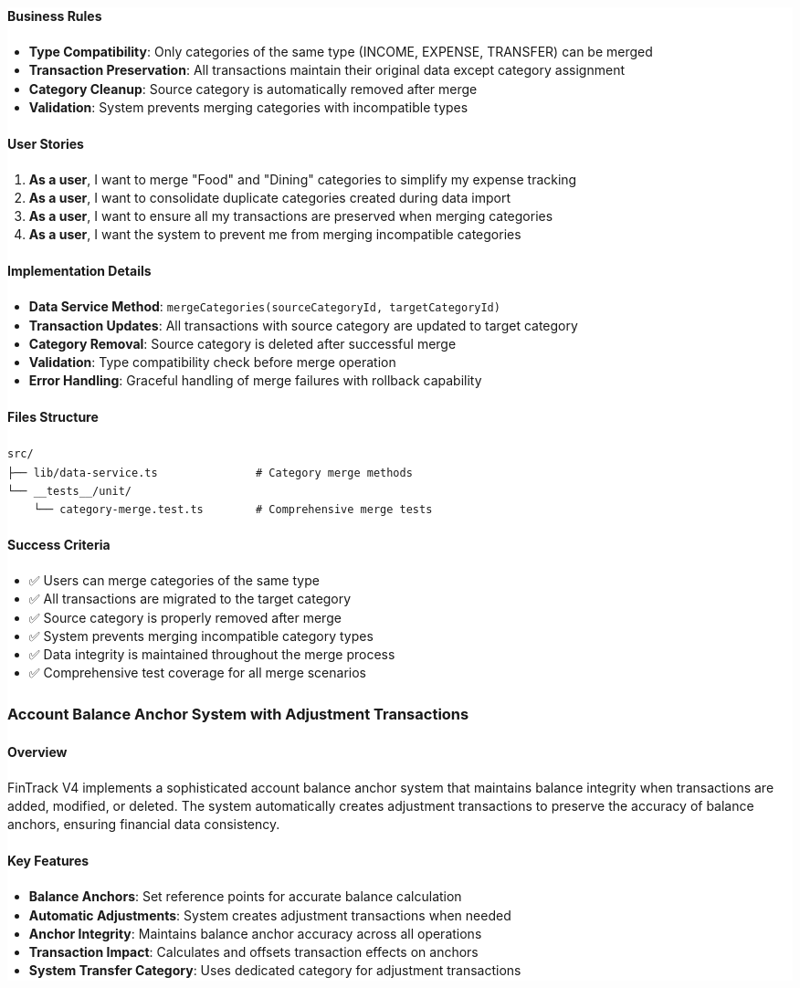 #### **Business Rules**
- **Type Compatibility**: Only categories of the same type (INCOME, EXPENSE, TRANSFER) can be merged
- **Transaction Preservation**: All transactions maintain their original data except category assignment
- **Category Cleanup**: Source category is automatically removed after merge
- **Validation**: System prevents merging categories with incompatible types

#### **User Stories**
1. **As a user**, I want to merge "Food" and "Dining" categories to simplify my expense tracking
2. **As a user**, I want to consolidate duplicate categories created during data import
3. **As a user**, I want to ensure all my transactions are preserved when merging categories
4. **As a user**, I want the system to prevent me from merging incompatible categories

#### **Implementation Details**
- **Data Service Method**: `mergeCategories(sourceCategoryId, targetCategoryId)`
- **Transaction Updates**: All transactions with source category are updated to target category
- **Category Removal**: Source category is deleted after successful merge
- **Validation**: Type compatibility check before merge operation
- **Error Handling**: Graceful handling of merge failures with rollback capability

#### **Files Structure**
```
src/
├── lib/data-service.ts               # Category merge methods
└── __tests__/unit/
    └── category-merge.test.ts        # Comprehensive merge tests
```

#### **Success Criteria**
- ✅ Users can merge categories of the same type
- ✅ All transactions are migrated to the target category
- ✅ Source category is properly removed after merge
- ✅ System prevents merging incompatible category types
- ✅ Data integrity is maintained throughout the merge process
- ✅ Comprehensive test coverage for all merge scenarios

### **Account Balance Anchor System with Adjustment Transactions**

#### **Overview**
FinTrack V4 implements a sophisticated account balance anchor system that maintains balance integrity when transactions are added, modified, or deleted. The system automatically creates adjustment transactions to preserve the accuracy of balance anchors, ensuring financial data consistency.

#### **Key Features**
- **Balance Anchors**: Set reference points for accurate balance calculation
- **Automatic Adjustments**: System creates adjustment transactions when needed
- **Anchor Integrity**: Maintains balance anchor accuracy across all operations
- **Transaction Impact**: Calculates and offsets transaction effects on anchors
- **System Transfer Category**: Uses dedicated category for adjustment transactions
